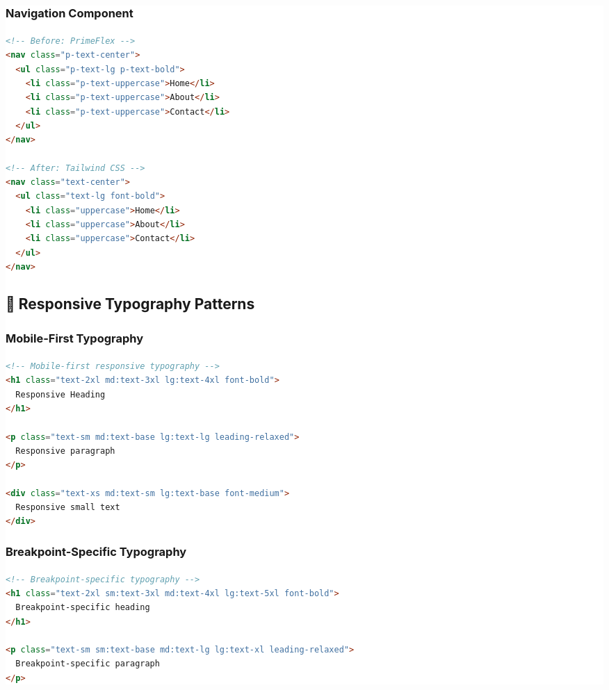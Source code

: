 ### **Navigation Component**

```html
<!-- Before: PrimeFlex -->
<nav class="p-text-center">
  <ul class="p-text-lg p-text-bold">
    <li class="p-text-uppercase">Home</li>
    <li class="p-text-uppercase">About</li>
    <li class="p-text-uppercase">Contact</li>
  </ul>
</nav>

<!-- After: Tailwind CSS -->
<nav class="text-center">
  <ul class="text-lg font-bold">
    <li class="uppercase">Home</li>
    <li class="uppercase">About</li>
    <li class="uppercase">Contact</li>
  </ul>
</nav>
```

## 📱 Responsive Typography Patterns

### **Mobile-First Typography**

```html
<!-- Mobile-first responsive typography -->
<h1 class="text-2xl md:text-3xl lg:text-4xl font-bold">
  Responsive Heading
</h1>

<p class="text-sm md:text-base lg:text-lg leading-relaxed">
  Responsive paragraph
</p>

<div class="text-xs md:text-sm lg:text-base font-medium">
  Responsive small text
</div>
```

### **Breakpoint-Specific Typography**

```html
<!-- Breakpoint-specific typography -->
<h1 class="text-2xl sm:text-3xl md:text-4xl lg:text-5xl font-bold">
  Breakpoint-specific heading
</h1>

<p class="text-sm sm:text-base md:text-lg lg:text-xl leading-relaxed">
  Breakpoint-specific paragraph
</p>
```

